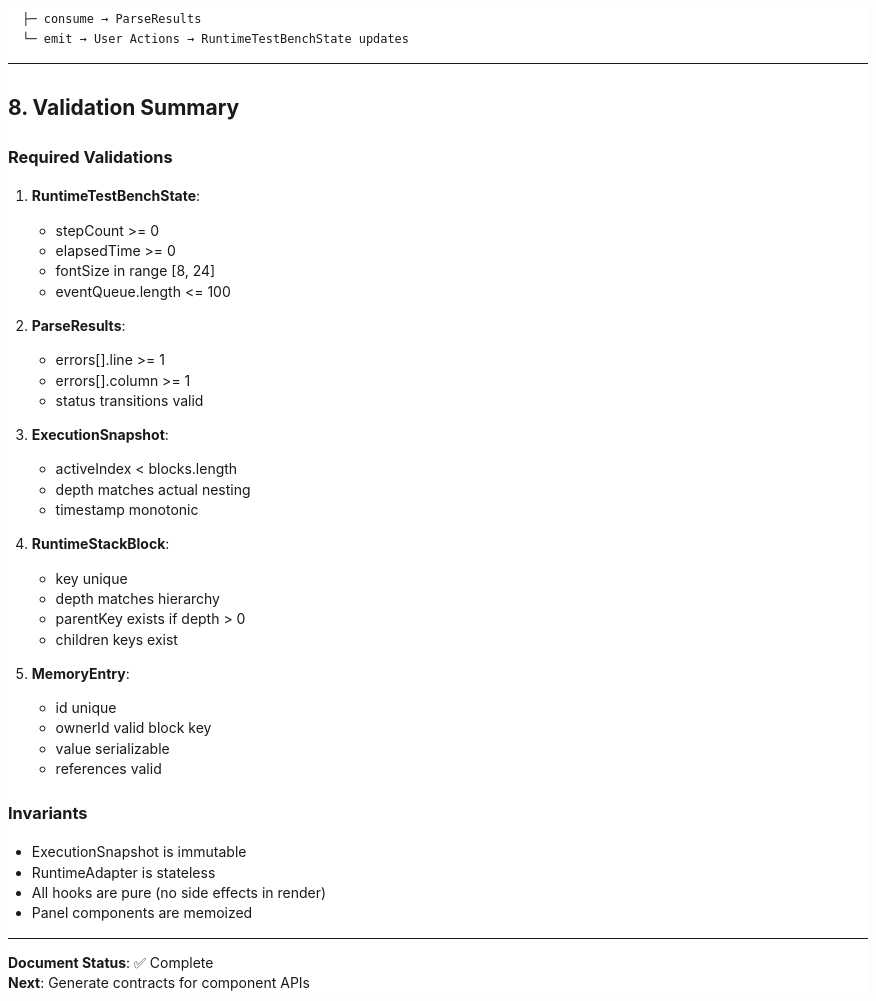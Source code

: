 ```
  ├─ consume → ParseResults
  └─ emit → User Actions → RuntimeTestBenchState updates
```

---

## 8. Validation Summary

### Required Validations

1. **RuntimeTestBenchState**:
   - stepCount >= 0
   - elapsedTime >= 0
   - fontSize in range [8, 24]
   - eventQueue.length <= 100

2. **ParseResults**:
   - errors[].line >= 1
   - errors[].column >= 1
   - status transitions valid

3. **ExecutionSnapshot**:
   - activeIndex < blocks.length
   - depth matches actual nesting
   - timestamp monotonic

4. **RuntimeStackBlock**:
   - key unique
   - depth matches hierarchy
   - parentKey exists if depth > 0
   - children keys exist

5. **MemoryEntry**:
   - id unique
   - ownerId valid block key
   - value serializable
   - references valid

### Invariants

- ExecutionSnapshot is immutable
- RuntimeAdapter is stateless
- All hooks are pure (no side effects in render)
- Panel components are memoized

---

**Document Status**: ✅ Complete  
**Next**: Generate contracts for component APIs
